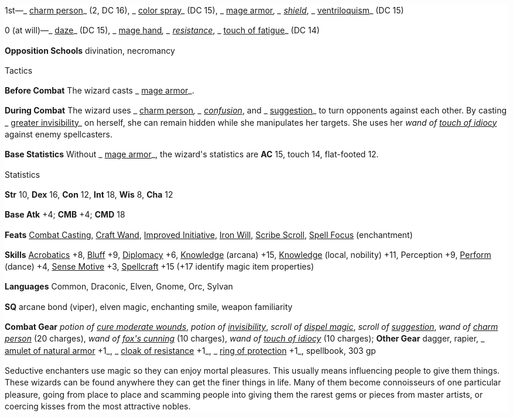 1st—_ [charm person](../../spells_dir/charmPerson#_charm-person)_ (2, DC 16), _ [color spray](../../spells_dir/colorSpray#_color-spray)_ (DC 15), _ [mage armor](../../spells_dir/mageArmor#_mage-armor)_, _ [shield](../../spells_dir/shield#_shield)_, _ [ventriloquism](../../spells_dir/ventriloquism#_ventriloquism)_ (DC 15)

0 (at will)—_ [daze](../../spells_dir/daze#_daze)_ (DC 15), _ [mage hand](../../spells_dir/mageHand#_mage-hand)_, _ [resistance](../../spells_dir/resistance#_resistance)_, _ [touch of fatigue](../../spells_dir/touchOfFatigue#_touch-of-fatigue)_ (DC 14)

**Opposition Schools** divination, necromancy

Tactics

**Before Combat** The wizard casts _ [mage armor](../../spells_dir/mageArmor#_mage-armor)_.

**During Combat** The wizard uses _ [charm person](../../spells_dir/charmPerson#_charm-person)_, _ [confusion](../../spells_dir/confusion#_confusion)_, and _ [suggestion](../../spells_dir/suggestion#_suggestion)_ to turn opponents against each other. By casting _ [greater invisibility](../../spells_dir/invisibility#_invisibility-greater)_ on herself, she can remain hidden while she manipulates her targets. She uses her _wand of [touch of idiocy](../../spells_dir/touchOfIdiocy#_touch-of-idiocy)_ against enemy spellcasters.

**Base Statistics** Without _ [mage armor](../../spells_dir/mageArmor#_mage-armor)_, the wizard's statistics are **AC** 15, touch 14, flat-footed 12.

Statistics

**Str** 10, **Dex** 16, **Con** 12, **Int** 18, **Wis** 8, **Cha** 12

**Base Atk** +4; **CMB** +4; **CMD** 18

**Feats** [Combat Casting](../../feats#_combat-casting), [Craft Wand](../../feats#_craft-wand), [Improved Initiative](../../feats#_improved-initiative), [Iron Will](../../feats#_iron-will), [Scribe Scroll](../../feats#_scribe-scroll), [Spell Focus](../../feats#_spell-focus) (enchantment)

**Skills** [Acrobatics](../../skills_dir/acrobatics#_acrobatics) +8, [Bluff](../../skills_dir/bluff#_bluff) +9, [Diplomacy](../../skills_dir/diplomacy#_diplomacy) +6, [Knowledge](../../skills_dir/knowledge#_knowledge) (arcana) +15, [Knowledge](../../skills_dir/knowledge#_knowledge) (local, nobility) +11, Perception +9, [Perform](../../skills_dir/perform#_perform) (dance) +4, [Sense Motive](../../skills_dir/senseMotive#_sense-motive) +3, [Spellcraft](../../skills_dir/spellcraft#_spellcraft) +15 (+17 identify magic item properties)

**Languages** Common, Draconic, Elven, Gnome, Orc, Sylvan

**SQ** arcane bond (viper), elven magic, enchanting smile, weapon familiarity

**Combat Gear** _potion of [cure moderate wounds](../../spells_dir/cureModerateWounds#_cure-moderate-wounds)_, _potion of [invisibility](../../spells_dir/invisibility#_invisibility)_, _scroll of [dispel magic](../../spells_dir/dispelMagic#_dispel-magic)_, _scroll of [suggestion](../../spells_dir/suggestion#_suggestion)_, _wand of [charm person](../../spells_dir/charmPerson#_charm-person)_ (20 charges), _wand of [fox's cunning](../../spells_dir/foxSCunning#_fox-s-cunning)_ (10 charges), _wand of [touch of idiocy](../../spells_dir/touchOfIdiocy#_touch-of-idiocy)_ (10 charges); **Other Gear** dagger, rapier, _ [amulet of natural armor](../../magicItems_dir/wondrousItems#_amulet-of-natural-armor) +1_, _ [cloak of resistance](../../magicItems_dir/wondrousItems#_cloak-of-resistance) +1_, _ [ring of protection](../../magicItems_dir/rings#_ring-of-protection) +1_, spellbook, 303 gp

Seductive enchanters use magic so they can enjoy mortal pleasures. This usually means influencing people to give them things. These wizards can be found anywhere they can get the finer things in life. Many of them become connoisseurs of one particular pleasure, going from place to place and scamming people into giving them the rarest gems or pieces from master artists, or coercing kisses from the most attractive nobles.
